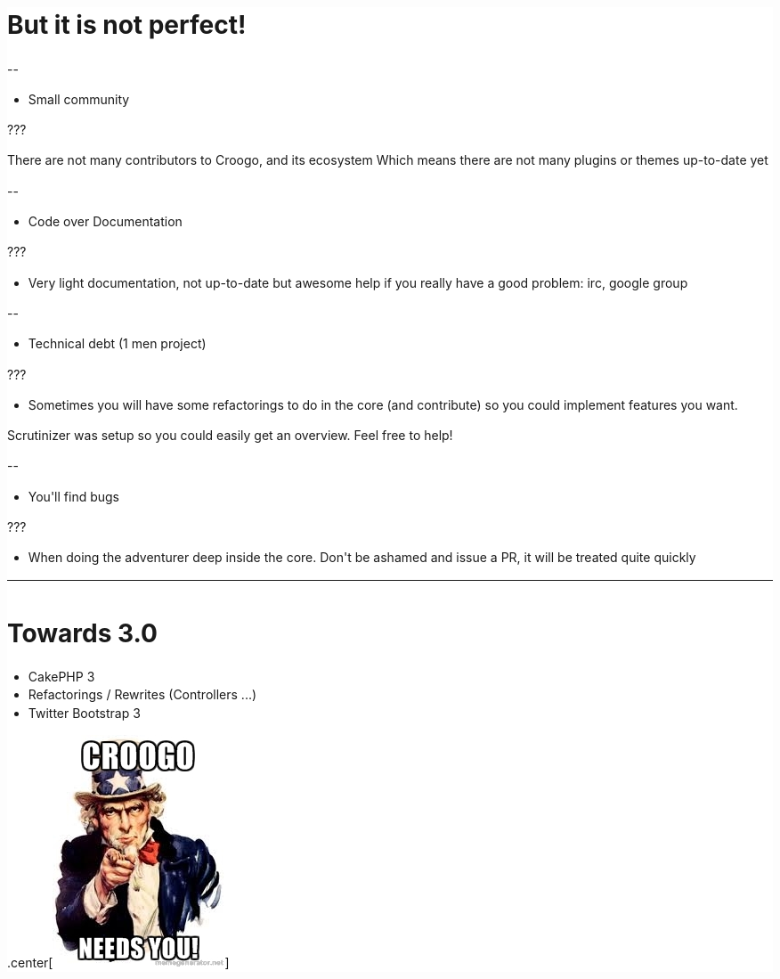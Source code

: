 # But it is not perfect!
--

* Small community

???

There are not many contributors to Croogo, and its ecosystem
Which means there are not many plugins or themes up-to-date yet

--

* Code over Documentation

???

* Very light documentation, not up-to-date
but awesome help if you really have a good problem: irc, google group

--

* Technical debt (1 men project)

???

* Sometimes you will have some refactorings to do in the core (and contribute) so you could implement features you want.

Scrutinizer was setup so you could easily get an overview.
Feel free to help!

--

* You'll find bugs

???

* When doing the adventurer deep inside the core.
Don't be ashamed and issue a PR, it will be treated quite quickly

---

# Towards 3.0

* CakePHP 3
* Refactorings / Rewrites (Controllers ...)
* Twitter Bootstrap 3

.center[![Croogo needs you](img/croogo-needs-you.jpg)]
